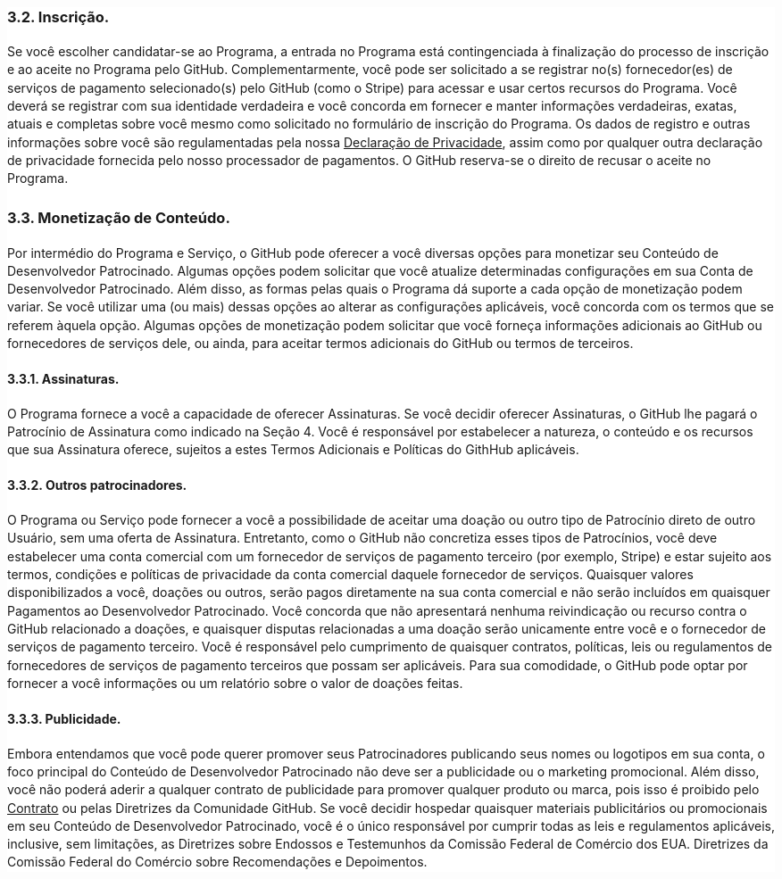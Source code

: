 ### [](#32-registration)3.2. Inscrição. ###

Se você escolher candidatar-se ao Programa, a entrada no Programa está contingenciada à finalização do processo de inscrição e ao aceite no Programa pelo GitHub. Complementarmente, você pode ser solicitado a se registrar no(s) fornecedor(es) de serviços de pagamento selecionado(s) pelo GitHub (como o Stripe) para acessar e usar certos recursos do Programa. Você deverá se registrar com sua identidade verdadeira e você concorda em fornecer e manter informações verdadeiras, exatas, atuais e completas sobre você mesmo como solicitado no formulário de inscrição do Programa. Os dados de registro e outras informações sobre você são regulamentadas pela nossa [Declaração de Privacidade](/pt/github/site-policy/github-privacy-statement), assim como por qualquer outra declaração de privacidade fornecida pelo nosso processador de pagamentos. O GitHub reserva-se o direito de recusar o aceite no Programa.

### [](#33-content-monetization)3.3. Monetização de Conteúdo. ###

Por intermédio do Programa e Serviço, o GitHub pode oferecer a você diversas opções para monetizar seu Conteúdo de Desenvolvedor Patrocinado. Algumas opções podem solicitar que você atualize determinadas configurações em sua Conta de Desenvolvedor Patrocinado. Além disso, as formas pelas quais o Programa dá suporte a cada opção de monetização podem variar. Se você utilizar uma (ou mais) dessas opções ao alterar as configurações aplicáveis, você concorda com os termos que se referem àquela opção. Algumas opções de monetização podem solicitar que você forneça informações adicionais ao GitHub ou fornecedores de serviços dele, ou ainda, para aceitar termos adicionais do GitHub ou termos de terceiros.

#### [](#331-subscriptions)3.3.1. Assinaturas. ####

O Programa fornece a você a capacidade de oferecer Assinaturas. Se você decidir oferecer Assinaturas, o GitHub lhe pagará o Patrocínio de Assinatura como indicado na Seção 4. Você é responsável por estabelecer a natureza, o conteúdo e os recursos que sua Assinatura oferece, sujeitos a estes Termos Adicionais e Políticas do GithHub aplicáveis.

#### [](#332-other-sponsorships)3.3.2. Outros patrocinadores. ####

O Programa ou Serviço pode fornecer a você a possibilidade de aceitar uma doação ou outro tipo de Patrocínio direto de outro Usuário, sem uma oferta de Assinatura. Entretanto, como o GitHub não concretiza esses tipos de Patrocínios, você deve estabelecer uma conta comercial com um fornecedor de serviços de pagamento terceiro (por exemplo, Stripe) e estar sujeito aos termos, condições e políticas de privacidade da conta comercial daquele fornecedor de serviços. Quaisquer valores disponibilizados a você, doações ou outros, serão pagos diretamente na sua conta comercial e não serão incluídos em quaisquer Pagamentos ao Desenvolvedor Patrocinado. Você concorda que não apresentará nenhuma reivindicação ou recurso contra o GitHub relacionado a doações, e quaisquer disputas relacionadas a uma doação serão unicamente entre você e o fornecedor de serviços de pagamento terceiro. Você é responsável pelo cumprimento de quaisquer contratos, políticas, leis ou regulamentos de fornecedores de serviços de pagamento terceiros que possam ser aplicáveis. Para sua comodidade, o GitHub pode optar por fornecer a você informações ou um relatório sobre o valor de doações feitas.

#### [](#333-advertising)3.3.3. Publicidade. ####

Embora entendamos que você pode querer promover seus Patrocinadores publicando seus nomes ou logotipos em sua conta, o foco principal do Conteúdo de Desenvolvedor Patrocinado não deve ser a publicidade ou o marketing promocional. Além disso, você não poderá aderir a qualquer contrato de publicidade para promover qualquer produto ou marca, pois isso é proibido pelo [Contrato](/pt/github/site-policy/github-terms-of-service) ou pelas Diretrizes da Comunidade GitHub. Se você decidir hospedar quaisquer materiais publicitários ou promocionais em seu Conteúdo de Desenvolvedor Patrocinado, você é o único responsável por cumprir todas as leis e regulamentos aplicáveis, inclusive, sem limitações, as Diretrizes sobre Endossos e Testemunhos da Comissão Federal de Comércio dos EUA. Diretrizes da Comissão Federal do Comércio sobre Recomendações e Depoimentos.
